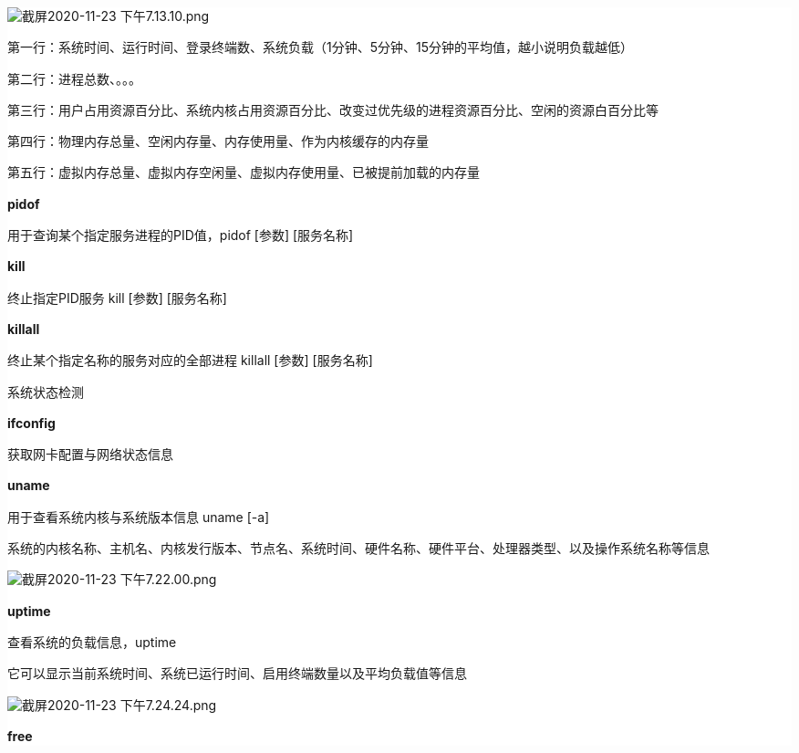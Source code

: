 ![截屏2020-11-23 下午7.13.10.png](blob:file:///bb30a756-8006-450c-ad30-3e4b518418c1)

第一行：系统时间、运行时间、登录终端数、系统负载（1分钟、5分钟、15分钟的平均值，越小说明负载越低）

第二行：进程总数、。。。

第三行：用户占用资源百分比、系统内核占用资源百分比、改变过优先级的进程资源百分比、空闲的资源白百分比等

第四行：物理内存总量、空闲内存量、内存使用量、作为内核缓存的内存量

第五行：虚拟内存总量、虚拟内存空闲量、虚拟内存使用量、已被提前加载的内存量



**pidof**

用于查询某个指定服务进程的PID值，pidof [参数] [服务名称]



**kill**

终止指定PID服务 kill [参数] [服务名称]



**killall**

终止某个指定名称的服务对应的全部进程 killall [参数] [服务名称]





系统状态检测

**ifconfig**

获取网卡配置与网络状态信息







**uname**

用于查看系统内核与系统版本信息 uname [-a]

系统的内核名称、主机名、内核发行版本、节点名、系统时间、硬件名称、硬件平台、处理器类型、以及操作系统名称等信息

![截屏2020-11-23 下午7.22.00.png](blob:file:///785cfdf0-090c-4e0f-939e-d7d6d8c5c492)





**uptime**

查看系统的负载信息，uptime

它可以显示当前系统时间、系统已运行时间、启用终端数量以及平均负载值等信息

![截屏2020-11-23 下午7.24.24.png](blob:file:///6d35943d-7a54-4707-ba81-7b595e24f5c8)



**free**
